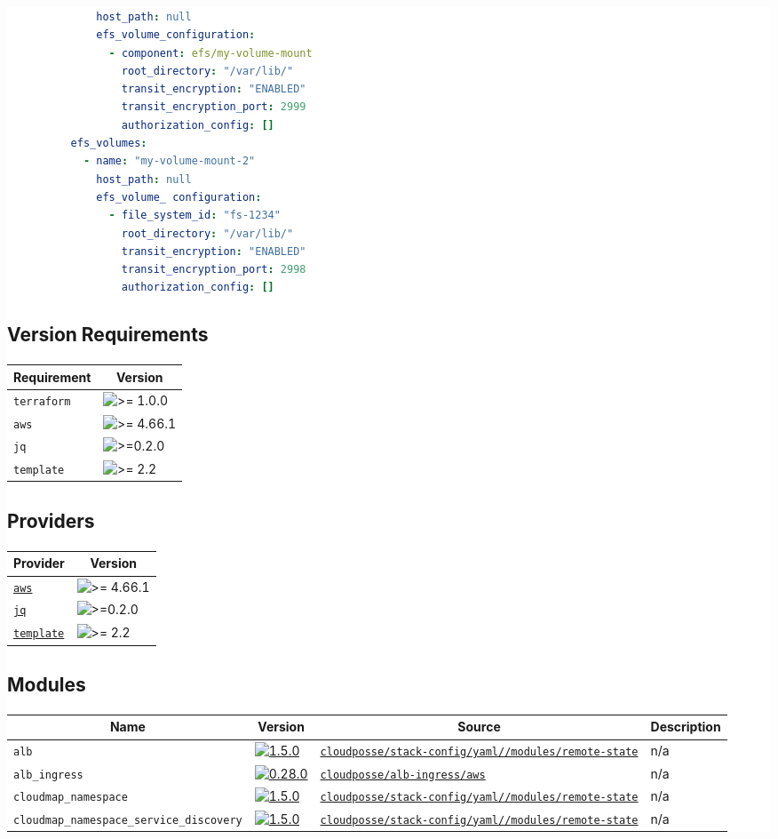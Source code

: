 ```yaml
              host_path: null
              efs_volume_configuration:
                - component: efs/my-volume-mount
                  root_directory: "/var/lib/"
                  transit_encryption: "ENABLED"
                  transit_encryption_port: 2999
                  authorization_config: []
          efs_volumes:
            - name: "my-volume-mount-2"
              host_path: null
              efs_volume_ configuration:
                - file_system_id: "fs-1234"
                  root_directory: "/var/lib/"
                  transit_encryption: "ENABLED"
                  transit_encryption_port: 2998
                  authorization_config: []
```






## Version Requirements

| Requirement | Version |
| --- | --- |
| `terraform` | ![>= 1.0.0](https://img.shields.io/badge/>=_1.0.0-success.svg?style=for-the-badge) |
| `aws` | ![>= 4.66.1](https://img.shields.io/badge/>=_4.66.1-success.svg?style=for-the-badge) |
| `jq` | ![>=0.2.0](https://img.shields.io/badge/>=0.2.0-success.svg?style=for-the-badge) |
| `template` | ![>= 2.2](https://img.shields.io/badge/>=_2.2-success.svg?style=for-the-badge) |


## Providers

| Provider | Version |
| --- | --- |
| [`aws`](https://registry.terraform.io/providers/aws/latest) | ![>= 4.66.1](https://img.shields.io/badge/>=_4.66.1-success.svg?style=for-the-badge) |
| [`jq`](https://registry.terraform.io/providers/jq/latest) | ![>=0.2.0](https://img.shields.io/badge/>=0.2.0-success.svg?style=for-the-badge) |
| [`template`](https://registry.terraform.io/providers/template/latest) | ![>= 2.2](https://img.shields.io/badge/>=_2.2-success.svg?style=for-the-badge) |


## Modules

Name | Version | Source | Description
--- | --- | --- | ---
`alb` | [![1.5.0](https://img.shields.io/badge/1.5.0-success.svg?style=for-the-badge)](https://registry.terraform.io/modules/cloudposse/stack-config/yaml/1.5.0/submodules/remote-state) | [`cloudposse/stack-config/yaml//modules/remote-state`](https://registry.terraform.io/modules/cloudposse/stack-config/yaml/1.5.0/submodules/remote-state) | n/a
`alb_ingress` | [![0.28.0](https://img.shields.io/badge/0.28.0-success.svg?style=for-the-badge)](https://registry.terraform.io/modules/cloudposse/alb-ingress/aws/0.28.0) | [`cloudposse/alb-ingress/aws`](https://registry.terraform.io/modules/cloudposse/alb-ingress/aws/0.28.0) | n/a
`cloudmap_namespace` | [![1.5.0](https://img.shields.io/badge/1.5.0-success.svg?style=for-the-badge)](https://registry.terraform.io/modules/cloudposse/stack-config/yaml/1.5.0/submodules/remote-state) | [`cloudposse/stack-config/yaml//modules/remote-state`](https://registry.terraform.io/modules/cloudposse/stack-config/yaml/1.5.0/submodules/remote-state) | n/a
`cloudmap_namespace_service_discovery` | [![1.5.0](https://img.shields.io/badge/1.5.0-success.svg?style=for-the-badge)](https://registry.terraform.io/modules/cloudposse/stack-config/yaml/1.5.0/submodules/remote-state) | [`cloudposse/stack-config/yaml//modules/remote-state`](https://registry.terraform.io/modules/cloudposse/stack-config/yaml/1.5.0/submodules/remote-state) | n/a